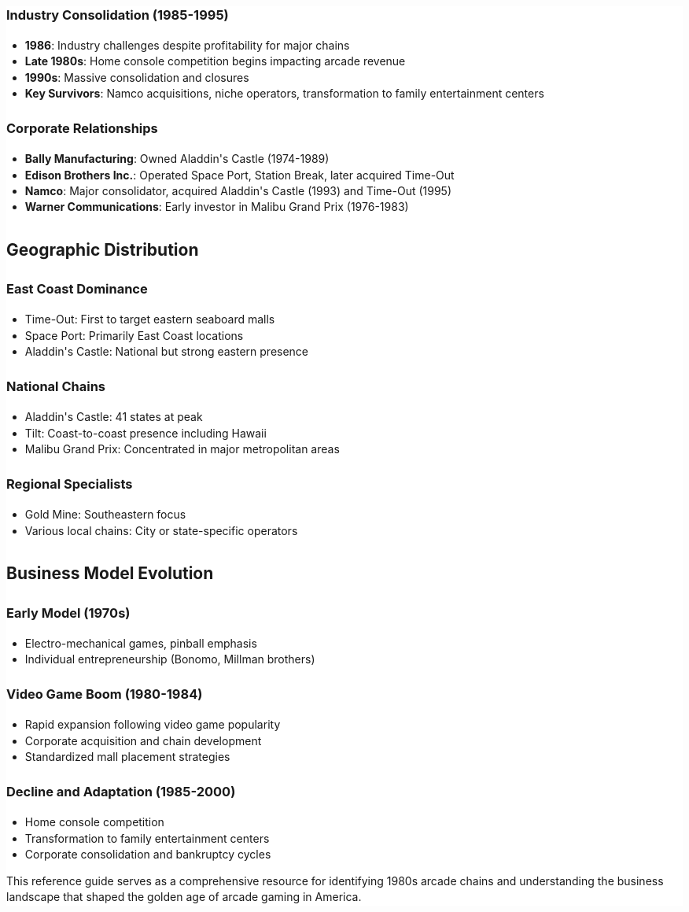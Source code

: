 ### Industry Consolidation (1985-1995)
- **1986**: Industry challenges despite profitability for major chains
- **Late 1980s**: Home console competition begins impacting arcade revenue
- **1990s**: Massive consolidation and closures
- **Key Survivors**: Namco acquisitions, niche operators, transformation to family entertainment centers

### Corporate Relationships
- **Bally Manufacturing**: Owned Aladdin's Castle (1974-1989)
- **Edison Brothers Inc.**: Operated Space Port, Station Break, later acquired Time-Out
- **Namco**: Major consolidator, acquired Aladdin's Castle (1993) and Time-Out (1995)
- **Warner Communications**: Early investor in Malibu Grand Prix (1976-1983)

## Geographic Distribution

### East Coast Dominance
- Time-Out: First to target eastern seaboard malls
- Space Port: Primarily East Coast locations
- Aladdin's Castle: National but strong eastern presence

### National Chains
- Aladdin's Castle: 41 states at peak
- Tilt: Coast-to-coast presence including Hawaii
- Malibu Grand Prix: Concentrated in major metropolitan areas

### Regional Specialists
- Gold Mine: Southeastern focus
- Various local chains: City or state-specific operators

## Business Model Evolution

### Early Model (1970s)
- Electro-mechanical games, pinball emphasis
- Individual entrepreneurship (Bonomo, Millman brothers)

### Video Game Boom (1980-1984)
- Rapid expansion following video game popularity
- Corporate acquisition and chain development
- Standardized mall placement strategies

### Decline and Adaptation (1985-2000)
- Home console competition
- Transformation to family entertainment centers
- Corporate consolidation and bankruptcy cycles

This reference guide serves as a comprehensive resource for identifying 1980s arcade chains and understanding the business landscape that shaped the golden age of arcade gaming in America.
